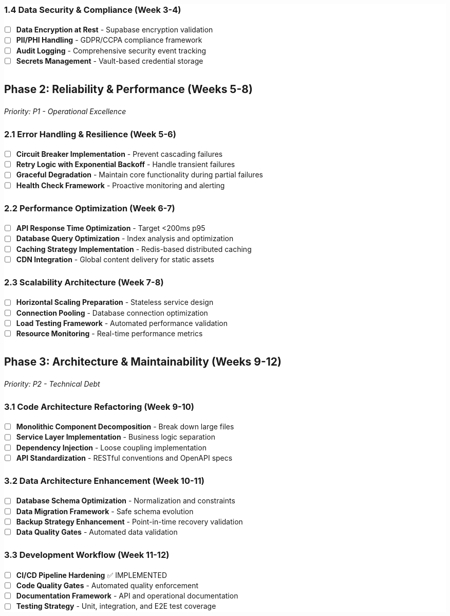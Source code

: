 ### 1.4 Data Security & Compliance (Week 3-4)
- [ ] **Data Encryption at Rest** - Supabase encryption validation
- [ ] **PII/PHI Handling** - GDPR/CCPA compliance framework
- [ ] **Audit Logging** - Comprehensive security event tracking
- [ ] **Secrets Management** - Vault-based credential storage

## Phase 2: Reliability & Performance (Weeks 5-8)
*Priority: P1 - Operational Excellence*

### 2.1 Error Handling & Resilience (Week 5-6)
- [ ] **Circuit Breaker Implementation** - Prevent cascading failures
- [ ] **Retry Logic with Exponential Backoff** - Handle transient failures
- [ ] **Graceful Degradation** - Maintain core functionality during partial failures
- [ ] **Health Check Framework** - Proactive monitoring and alerting

### 2.2 Performance Optimization (Week 6-7)
- [ ] **API Response Time Optimization** - Target <200ms p95
- [ ] **Database Query Optimization** - Index analysis and optimization
- [ ] **Caching Strategy Implementation** - Redis-based distributed caching
- [ ] **CDN Integration** - Global content delivery for static assets

### 2.3 Scalability Architecture (Week 7-8)
- [ ] **Horizontal Scaling Preparation** - Stateless service design
- [ ] **Connection Pooling** - Database connection optimization
- [ ] **Load Testing Framework** - Automated performance validation
- [ ] **Resource Monitoring** - Real-time performance metrics

## Phase 3: Architecture & Maintainability (Weeks 9-12)
*Priority: P2 - Technical Debt*

### 3.1 Code Architecture Refactoring (Week 9-10)
- [ ] **Monolithic Component Decomposition** - Break down large files
- [ ] **Service Layer Implementation** - Business logic separation
- [ ] **Dependency Injection** - Loose coupling implementation
- [ ] **API Standardization** - RESTful conventions and OpenAPI specs

### 3.2 Data Architecture Enhancement (Week 10-11)
- [ ] **Database Schema Optimization** - Normalization and constraints
- [ ] **Data Migration Framework** - Safe schema evolution
- [ ] **Backup Strategy Enhancement** - Point-in-time recovery validation
- [ ] **Data Quality Gates** - Automated data validation

### 3.3 Development Workflow (Week 11-12)
- [ ] **CI/CD Pipeline Hardening** ✅ IMPLEMENTED
- [ ] **Code Quality Gates** - Automated quality enforcement
- [ ] **Documentation Framework** - API and operational documentation
- [ ] **Testing Strategy** - Unit, integration, and E2E test coverage
